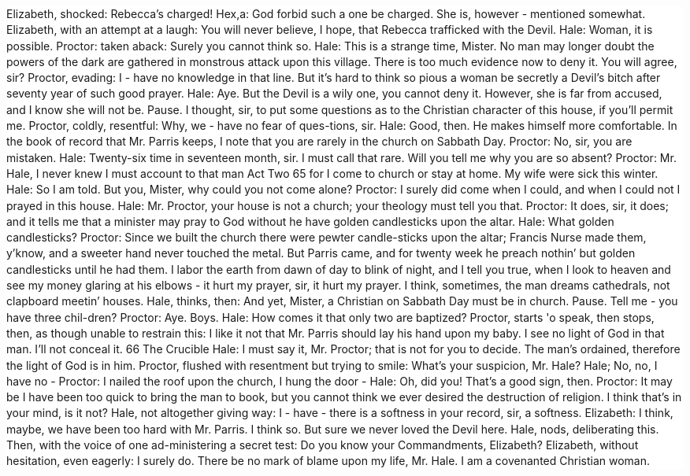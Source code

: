 Elizabeth, shocked: Rebecca’s charged!
Hex,a: God forbid such a one be charged. She is, however - mentioned
somewhat.
Elizabeth, with an attempt at a laugh: You will never believe, I hope, that
Rebecca trafficked with the Devil.
Hale: Woman, it is possible.
Proctor: taken aback: Surely you cannot think so.
Hale: This is a strange time, Mister. No man may longer doubt the powers of
the dark are gathered in monstrous attack upon this village. There is too much
evidence now to deny it. You will agree, sir?
Proctor, evading: I - have no knowledge in that line. But it’s hard to think so
pious a woman be secretly a Devil’s bitch after seventy year of such good
prayer.
Hale: Aye. But the Devil is a wily one, you cannot deny it. However, she is far
from accused, and I know she will not be. Pause. I thought, sir, to put some
questions as to the Christian character of this house, if you’ll permit me.
Proctor, coldly, resentful: Why, we - have no fear of ques-tions, sir.
Hale: Good, then. He makes himself more comfortable. In the book of record
that Mr. Parris keeps, I note that you are rarely in the church on Sabbath Day.
Proctor: No, sir, you are mistaken.
Hale: Twenty-six time in seventeen month, sir. I must call that rare. Will you
tell me why you are so absent?
Proctor: Mr. Hale, I never knew I must account to that man
Act Two 65
for I come to church or stay at home. My wife were sick this winter.
Hale: So I am told. But you, Mister, why could you not come alone?
Proctor: I surely did come when I could, and when I could not I prayed in this house.
Hale: Mr. Proctor, your house is not a church; your theology must tell you that.
Proctor: It does, sir, it does; and it tells me that a minister may pray to God without he
have golden candlesticks upon the altar.
Hale: What golden candlesticks?
Proctor: Since we built the church there were pewter candle-sticks upon the altar;
Francis Nurse made them, y’know, and a sweeter hand never touched the metal. But
Parris came, and for twenty week he preach nothin’ but golden candlesticks until he had
them. I labor the earth from dawn of day to blink of night, and I tell you true, when I
look to heaven and see my money glaring at his elbows - it hurt my prayer, sir, it hurt
my prayer. I think, sometimes, the man dreams cathedrals, not clapboard meetin’
houses.
Hale, thinks, then: And yet, Mister, a Christian on Sabbath Day must be in church.
Pause. Tell me - you have three chil-dren?
Proctor: Aye. Boys.
Hale: How comes it that only two are baptized?
Proctor, starts 'o speak, then stops, then, as though unable to restrain this: I like it not
that Mr. Parris should lay his hand upon my baby. I see no light of God in that man. I’ll
not conceal it.
66 The Crucible
Hale: I must say it, Mr. Proctor; that is not for you to decide. The man’s ordained,
therefore the light of God is in him.
Proctor, flushed with resentment but trying to smile: What’s your suspicion, Mr.
Hale?
Hale; No, no, I have no -
Proctor: I nailed the roof upon the church, I hung the door -
Hale: Oh, did you! That’s a good sign, then.
Proctor: It may be I have been too quick to bring the man to book, but you
cannot think we ever desired the destruction of religion. I think that’s in your
mind, is it not?
Hale, not altogether giving way: I - have - there is a softness in your record, sir,
a softness.
Elizabeth: I think, maybe, we have been too hard with Mr. Parris. I think so. But
sure we never loved the Devil here.
Hale, nods, deliberating this. Then, with the voice of one ad-ministering a secret
test: Do you know your Commandments, Elizabeth?
Elizabeth, without hesitation, even eagerly: I surely do. There be no mark of
blame upon my life, Mr. Hale. I am a covenanted Christian woman.